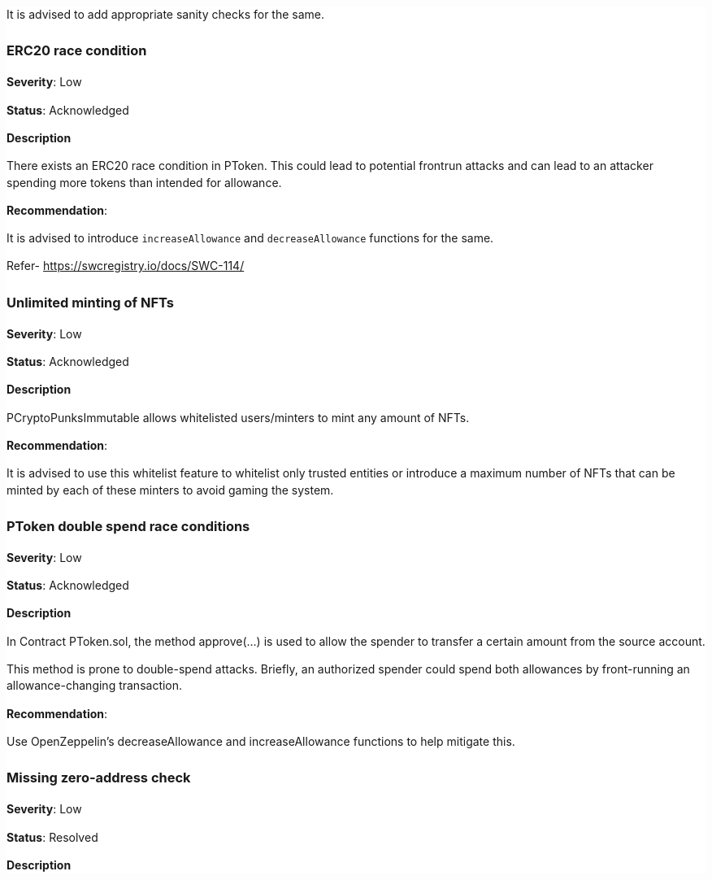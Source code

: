 It is advised to add appropriate sanity checks for the same.

### ERC20 race condition

**Severity**: Low

**Status**: Acknowledged

**Description**

There exists an ERC20 race condition in PToken. This could lead to potential frontrun attacks and can lead to an attacker spending more tokens than intended for allowance. 

**Recommendation**: 

It is advised to introduce `increaseAllowance` and `decreaseAllowance` functions for the same.

Refer- https://swcregistry.io/docs/SWC-114/ 

### Unlimited minting of NFTs

**Severity**: Low

**Status**: Acknowledged

**Description**

 PCryptoPunksImmutable allows whitelisted users/minters to mint any amount of NFTs. 

**Recommendation**: 

It is advised to use this whitelist feature to whitelist only trusted entities or introduce a maximum number of NFTs that can be minted by each of these minters to avoid gaming the system.

### PToken double spend race conditions

**Severity**: Low

**Status**: Acknowledged

**Description**

In Contract PToken.sol, the method approve(...) is used to allow the spender to transfer a certain amount from the source account.

This method is prone to double-spend attacks. Briefly, an authorized spender could spend both allowances by front-running an allowance-changing transaction. 

**Recommendation**: 

Use OpenZeppelin’s decreaseAllowance and increaseAllowance functions to help mitigate this.



### Missing zero-address check

**Severity**: Low

**Status**: Resolved

**Description**
